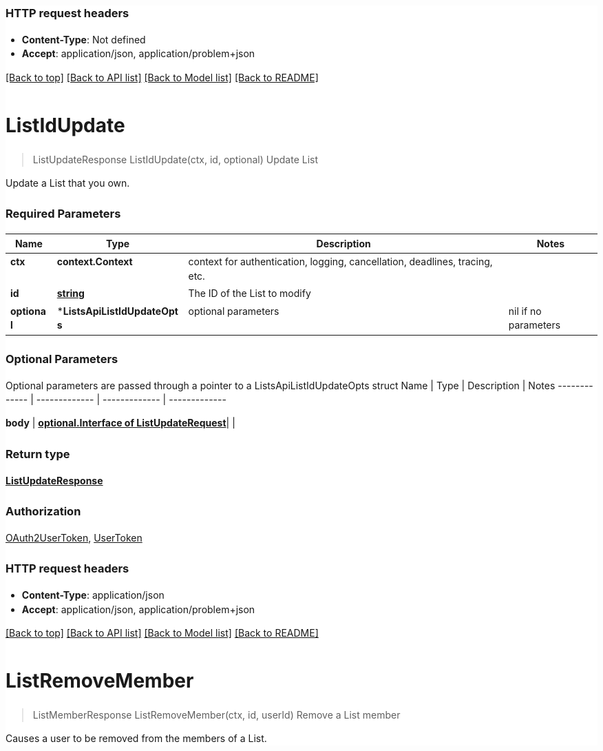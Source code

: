 ### HTTP request headers

 - **Content-Type**: Not defined
 - **Accept**: application/json, application/problem+json

[[Back to top]](#) [[Back to API list]](../README.md#documentation-for-api-endpoints) [[Back to Model list]](../README.md#documentation-for-models) [[Back to README]](../README.md)

# **ListIdUpdate**
> ListUpdateResponse ListIdUpdate(ctx, id, optional)
Update List

Update a List that you own.

### Required Parameters

Name | Type | Description  | Notes
------------- | ------------- | ------------- | -------------
 **ctx** | **context.Context** | context for authentication, logging, cancellation, deadlines, tracing, etc.
  **id** | [**string**](.md)| The ID of the List to modify | 
 **optional** | ***ListsApiListIdUpdateOpts** | optional parameters | nil if no parameters

### Optional Parameters
Optional parameters are passed through a pointer to a ListsApiListIdUpdateOpts struct
Name | Type | Description  | Notes
------------- | ------------- | ------------- | -------------

 **body** | [**optional.Interface of ListUpdateRequest**](ListUpdateRequest.md)|  | 

### Return type

[**ListUpdateResponse**](ListUpdateResponse.md)

### Authorization

[OAuth2UserToken](../README.md#OAuth2UserToken), [UserToken](../README.md#UserToken)

### HTTP request headers

 - **Content-Type**: application/json
 - **Accept**: application/json, application/problem+json

[[Back to top]](#) [[Back to API list]](../README.md#documentation-for-api-endpoints) [[Back to Model list]](../README.md#documentation-for-models) [[Back to README]](../README.md)

# **ListRemoveMember**
> ListMemberResponse ListRemoveMember(ctx, id, userId)
Remove a List member

Causes a user to be removed from the members of a List.
